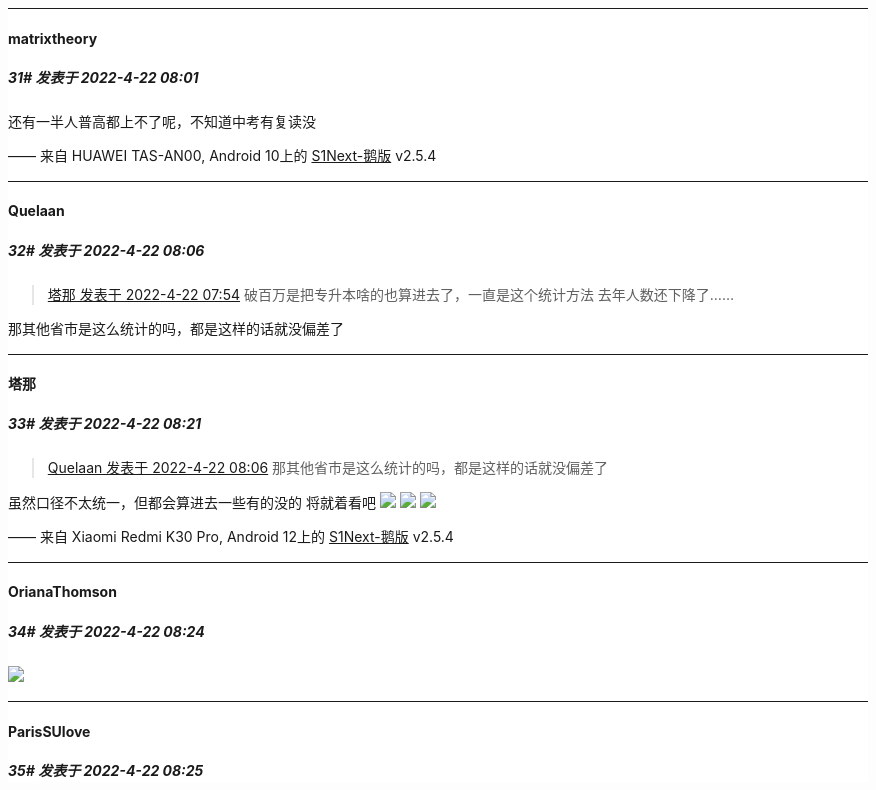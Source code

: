 

*****

####  matrixtheory  
##### 31#       发表于 2022-4-22 08:01

还有一半人普高都上不了呢，不知道中考有复读没

—— 来自 HUAWEI TAS-AN00, Android 10上的 [S1Next-鹅版](https://github.com/ykrank/S1-Next/releases) v2.5.4

*****

####  Quelaan  
##### 32#       发表于 2022-4-22 08:06

<blockquote><a href="httphttps://bbs.saraba1st.com/2b/forum.php?mod=redirect&amp;goto=findpost&amp;pid=55538121&amp;ptid=2065739" target="_blank">塔那 发表于 2022-4-22 07:54</a>
破百万是把专升本啥的也算进去了，一直是这个统计方法
去年人数还下降了……</blockquote>
那其他省市是这么统计的吗，都是这样的话就没偏差了

*****

####  塔那  
##### 33#       发表于 2022-4-22 08:21

<blockquote><a href="httphttps://bbs.saraba1st.com/2b/forum.php?mod=redirect&amp;goto=findpost&amp;pid=55538197&amp;ptid=2065739" target="_blank">Quelaan 发表于 2022-4-22 08:06</a>
那其他省市是这么统计的吗，都是这样的话就没偏差了</blockquote>
虽然口径不太统一，但都会算进去一些有的没的
将就着看吧

<img src="https://p.sda1.dev/5/04ec3eebb07673404db1a03385485efd/CMP_20220422081910945.jpg" referrerpolicy="no-referrer">

<img src="https://p.sda1.dev/5/3ed81a0bfc0246190aeff6bf7fca80a6/CMP_20220422081911044.jpg" referrerpolicy="no-referrer">

<img src="https://p.sda1.dev/5/157291604c09ef0ca335379c798e85b5/CMP_20220422081911113.jpg" referrerpolicy="no-referrer">

—— 来自 Xiaomi Redmi K30 Pro, Android 12上的 [S1Next-鹅版](https://github.com/ykrank/S1-Next/releases) v2.5.4

*****

####  OrianaThomson  
##### 34#       发表于 2022-4-22 08:24

<img src="https://static.saraba1st.com/image/smiley/face2017/001.png" referrerpolicy="no-referrer">

*****

####  ParisSUlove  
##### 35#       发表于 2022-4-22 08:25
